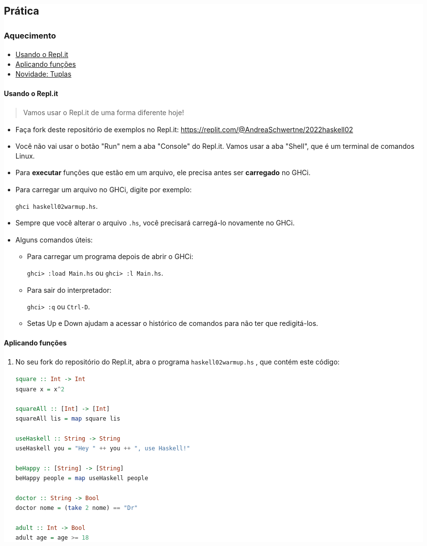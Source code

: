 ## Prática


### Aquecimento

- [Usando o Repl.it](#usando-o-repl.it)
- [Aplicando funções](#aplicando-funções)
- [Novidade: Tuplas](#novidade:-tuplas)

#### Usando o Repl.it

> Vamos usar o Repl.it de uma forma diferente hoje!

- Faça fork deste repositório de exemplos no Repl.it:  https://replit.com/@AndreaSchwertne/2022haskell02

- Você não vai usar o botão "Run" nem a aba "Console" do Repl.it. Vamos usar a aba "Shell", que é um terminal de comandos Linux.

- Para **executar** funções que estão em um arquivo, ele precisa antes ser **carregado** no GHCi. 

- Para carregar um arquivo no GHCi, digite por exemplo: 

  `ghci haskell02warmup.hs`. 

- Sempre que você alterar o arquivo `.hs`, você precisará carregá-lo novamente no GHCi. 

- Alguns comandos úteis:

  - Para carregar um programa depois de abrir o GHCi:

    `ghci> :load Main.hs` ou `ghci> :l Main.hs`.

  - Para sair do interpretador: 

    `ghci> :q` ou `Ctrl-D`.

  - Setas Up e Down ajudam a acessar o histórico de comandos para não ter que redigitá-los.



#### Aplicando funções

1. No seu fork do repositório do Repl.it, abra o programa `haskell02warmup.hs` , que contém este código:

   ```haskell  
   square :: Int -> Int
   square x = x^2
  
   squareAll :: [Int] -> [Int]
   squareAll lis = map square lis 
   
   useHaskell :: String -> String
   useHaskell you = "Hey " ++ you ++ ", use Haskell!"
   
   beHappy :: [String] -> [String]
   beHappy people = map useHaskell people
   
   doctor :: String -> Bool
   doctor nome = (take 2 nome) == "Dr"
   
   adult :: Int -> Bool
   adult age = age >= 18
   ```
